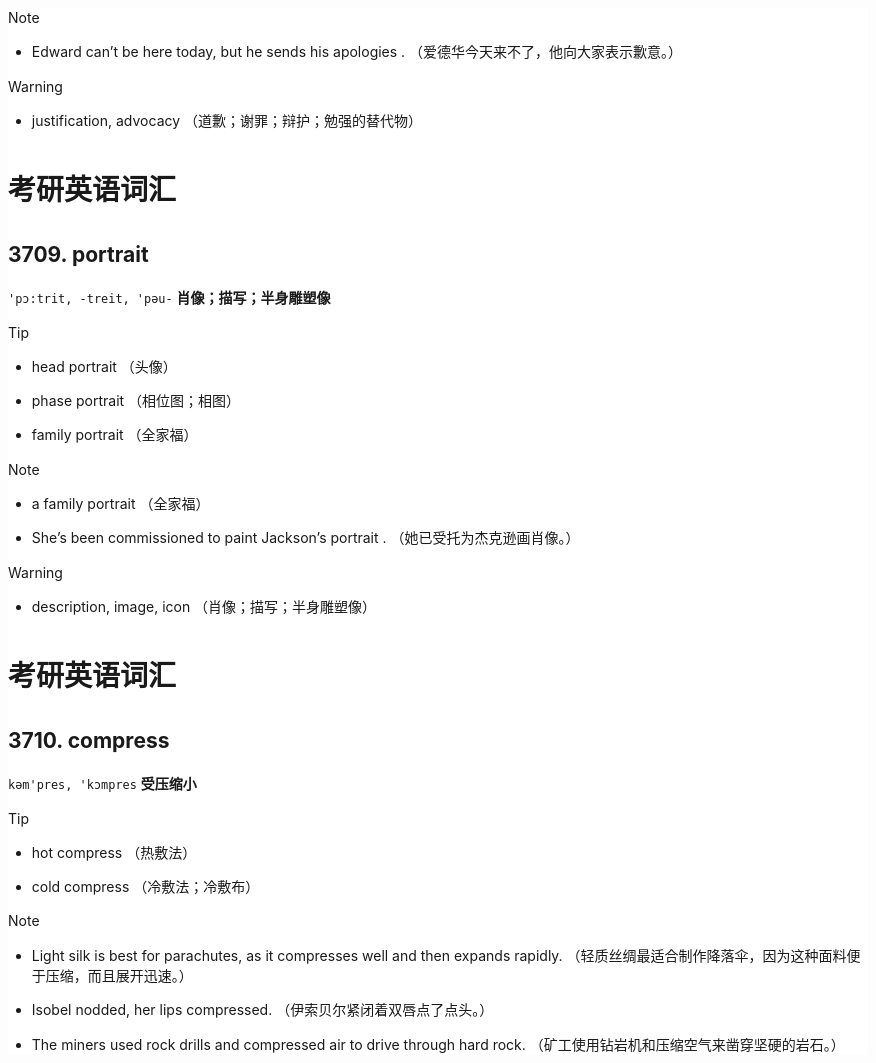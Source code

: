> [!NOTE]
>
> - Edward can’t be here today, but he sends his apologies . （爱德华今天来不了，他向大家表示歉意。）
>

> [!WARNING]
>
> - justification, advocacy （道歉；谢罪；辩护；勉强的替代物）
>

# 考研英语词汇

## 3709. portrait

`'pɔ:trit, -treit, 'pəu-`  **肖像；描写；半身雕塑像**

> [!TIP]
>
> - head portrait （头像）
>
> - phase portrait （相位图；相图）
>
> - family portrait （全家福）
>

> [!NOTE]
>
> - a family portrait （全家福）
>
> - She’s been commissioned to paint Jackson’s portrait . （她已受托为杰克逊画肖像。）
>

> [!WARNING]
>
> - description, image, icon （肖像；描写；半身雕塑像）
>

# 考研英语词汇

## 3710. compress

`kəm'pres, 'kɔmpres`  **受压缩小**

> [!TIP]
>
> - hot compress （热敷法）
>
> - cold compress （冷敷法；冷敷布）
>

> [!NOTE]
>
> - Light silk is best for parachutes, as it compresses well and then expands rapidly. （轻质丝绸最适合制作降落伞，因为这种面料便于压缩，而且展开迅速。）
>
> - Isobel nodded, her lips compressed. （伊索贝尔紧闭着双唇点了点头。）
>
> - The miners used rock drills and compressed air to drive through hard rock. （矿工使用钻岩机和压缩空气来凿穿坚硬的岩石。）
>
